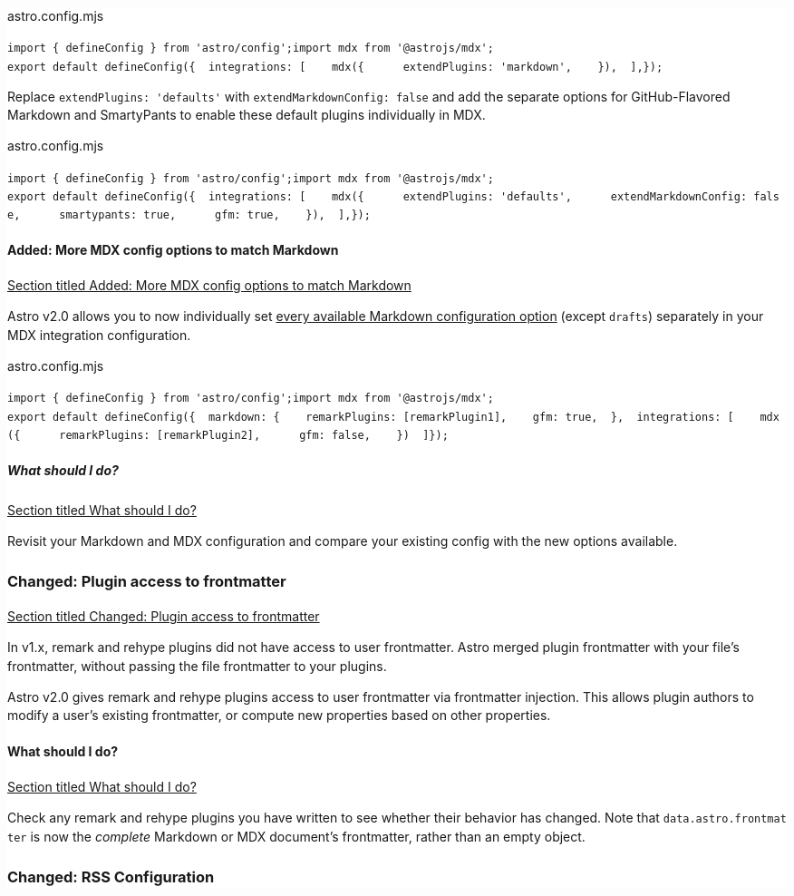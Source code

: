 astro.config.mjs

    import { defineConfig } from 'astro/config';import mdx from '@astrojs/mdx';
    export default defineConfig({  integrations: [    mdx({      extendPlugins: 'markdown',    }),  ],});

Replace `extendPlugins: 'defaults'` with `extendMarkdownConfig: false` and add the separate options for GitHub-Flavored Markdown and SmartyPants to enable these default plugins individually in MDX.

astro.config.mjs

    import { defineConfig } from 'astro/config';import mdx from '@astrojs/mdx';
    export default defineConfig({  integrations: [    mdx({      extendPlugins: 'defaults',      extendMarkdownConfig: false,      smartypants: true,      gfm: true,    }),  ],});

#### Added: More MDX config options to match Markdown

[Section titled Added: More MDX config options to match Markdown](#added-more-mdx-config-options-to-match-markdown)

Astro v2.0 allows you to now individually set [every available Markdown configuration option](/en/reference/configuration-reference/#markdown-options) (except `drafts`) separately in your MDX integration configuration.

astro.config.mjs

    import { defineConfig } from 'astro/config';import mdx from '@astrojs/mdx';
    export default defineConfig({  markdown: {    remarkPlugins: [remarkPlugin1],    gfm: true,  },  integrations: [    mdx({      remarkPlugins: [remarkPlugin2],      gfm: false,    })  ]});

##### What should I do?

[Section titled What should I do?](#what-should-i-do-7)

Revisit your Markdown and MDX configuration and compare your existing config with the new options available.

### Changed: Plugin access to frontmatter

[Section titled Changed: Plugin access to frontmatter](#changed-plugin-access-to-frontmatter)

In v1.x, remark and rehype plugins did not have access to user frontmatter. Astro merged plugin frontmatter with your file’s frontmatter, without passing the file frontmatter to your plugins.

Astro v2.0 gives remark and rehype plugins access to user frontmatter via frontmatter injection. This allows plugin authors to modify a user’s existing frontmatter, or compute new properties based on other properties.

#### What should I do?

[Section titled What should I do?](#what-should-i-do-8)

Check any remark and rehype plugins you have written to see whether their behavior has changed. Note that `data.astro.frontmatter` is now the _complete_ Markdown or MDX document’s frontmatter, rather than an empty object.

### Changed: RSS Configuration
